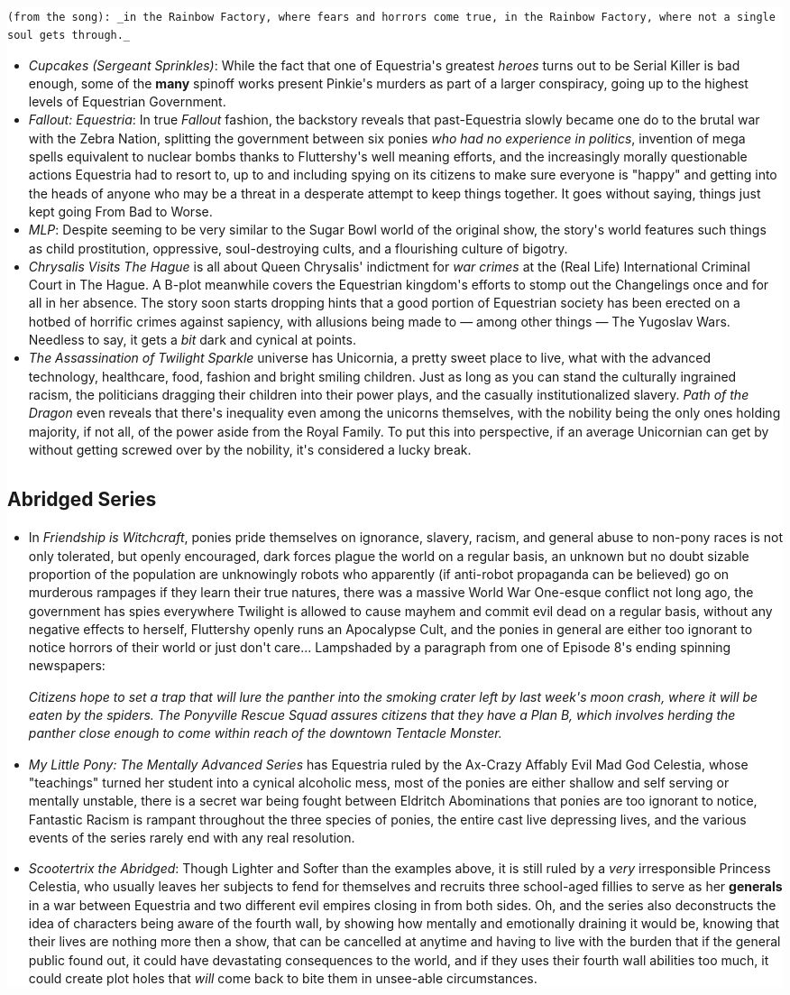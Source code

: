     (from the song): _in the Rainbow Factory, where fears and horrors come true, in the Rainbow Factory, where not a single soul gets through._
    
-   _Cupcakes (Sergeant Sprinkles)_: While the fact that one of Equestria's greatest _heroes_ turns out to be Serial Killer is bad enough, some of the **many** spinoff works present Pinkie's murders as part of a larger conspiracy, going up to the highest levels of Equestrian Government.
-   _Fallout: Equestria_: In true _Fallout_ fashion, the backstory reveals that past-Equestria slowly became one do to the brutal war with the Zebra Nation, splitting the government between six ponies _who had no experience in politics_, invention of mega spells equivalent to nuclear bombs thanks to Fluttershy's well meaning efforts, and the increasingly morally questionable actions Equestria had to resort to, up to and including spying on its citizens to make sure everyone is "happy" and getting into the heads of anyone who may be a threat in a desperate attempt to keep things together. It goes without saying, things just kept going From Bad to Worse.
-   _MLP_: Despite seeming to be very similar to the Sugar Bowl world of the original show, the story's world features such things as child prostitution, oppressive, soul-destroying cults, and a flourishing culture of bigotry.
-   _Chrysalis Visits The Hague_ is all about Queen Chrysalis' indictment for _war crimes_ at the (Real Life) International Criminal Court in The Hague. A B-plot meanwhile covers the Equestrian kingdom's efforts to stomp out the Changelings once and for all in her absence. The story soon starts dropping hints that a good portion of Equestrian society has been erected on a hotbed of horrific crimes against sapiency, with allusions being made to — among other things — The Yugoslav Wars. Needless to say, it gets a _bit_ dark and cynical at points.
-   _The Assassination of Twilight Sparkle_ universe has Unicornia, a pretty sweet place to live, what with the advanced technology, healthcare, food, fashion and bright smiling children. Just as long as you can stand the culturally ingrained racism, the politicians dragging their children into their power plays, and the casually institutionalized slavery. _Path of the Dragon_ even reveals that there's inequality even among the unicorns themselves, with the nobility being the only ones holding majority, if not all, of the power aside from the Royal Family. To put this into perspective, if an average Unicornian can get by without getting screwed over by the nobility, it's considered a lucky break.

## Abridged Series

-   In _Friendship is Witchcraft_, ponies pride themselves on ignorance, slavery, racism, and general abuse to non-pony races is not only tolerated, but openly encouraged, dark forces plague the world on a regular basis, an unknown but no doubt sizable proportion of the population are unknowingly robots who apparently (if anti-robot propaganda can be believed) go on murderous rampages if they learn their true natures, there was a massive World War One-esque conflict not long ago, the government has spies everywhere Twilight is allowed to cause mayhem and commit evil dead on a regular basis, without any negative effects to herself, Fluttershy openly runs an Apocalypse Cult, and the ponies in general are either too ignorant to notice horrors of their world or just don't care... Lampshaded by a paragraph from one of Episode 8's ending spinning newspapers:
    
    _Citizens hope to set a trap that will lure the panther into the smoking crater left by last week's moon crash, where it will be eaten by the spiders. The Ponyville Rescue Squad assures citizens that they have a Plan B, which involves herding the panther close enough to come within reach of the downtown Tentacle Monster._
    
-   _My Little Pony: The Mentally Advanced Series_ has Equestria ruled by the Ax-Crazy Affably Evil Mad God Celestia, whose "teachings" turned her student into a cynical alcoholic mess, most of the ponies are either shallow and self serving or mentally unstable, there is a secret war being fought between Eldritch Abominations that ponies are too ignorant to notice, Fantastic Racism is rampant throughout the three species of ponies, the entire cast live depressing lives, and the various events of the series rarely end with any real resolution.
-   _Scootertrix the Abridged_: Though Lighter and Softer than the examples above, it is still ruled by a _very_ irresponsible Princess Celestia, who usually leaves her subjects to fend for themselves and recruits three school-aged fillies to serve as her **generals** in a war between Equestria and two different evil empires closing in from both sides. Oh, and the series also deconstructs the idea of characters being aware of the fourth wall, by showing how mentally and emotionally draining it would be, knowing that their lives are nothing more then a show, that can be cancelled at anytime and having to live with the burden that if the general public found out, it could have devastating consequences to the world, and if they uses their fourth wall abilities too much, it could create plot holes that _will_ come back to bite them in unsee-able circumstances.